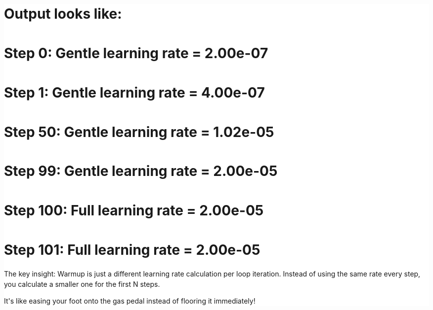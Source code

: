   # Output looks like:
  # Step 0: Gentle learning rate = 2.00e-07
  # Step 1: Gentle learning rate = 4.00e-07  
  # Step 50: Gentle learning rate = 1.02e-05
  # Step 99: Gentle learning rate = 2.00e-05
  # Step 100: Full learning rate = 2.00e-05
  # Step 101: Full learning rate = 2.00e-05

  The key insight: Warmup is just a different learning rate calculation per loop iteration. Instead of using the same rate every step, you calculate a smaller one for the first N steps.

  It's like easing your foot onto the gas pedal instead of flooring it immediately!